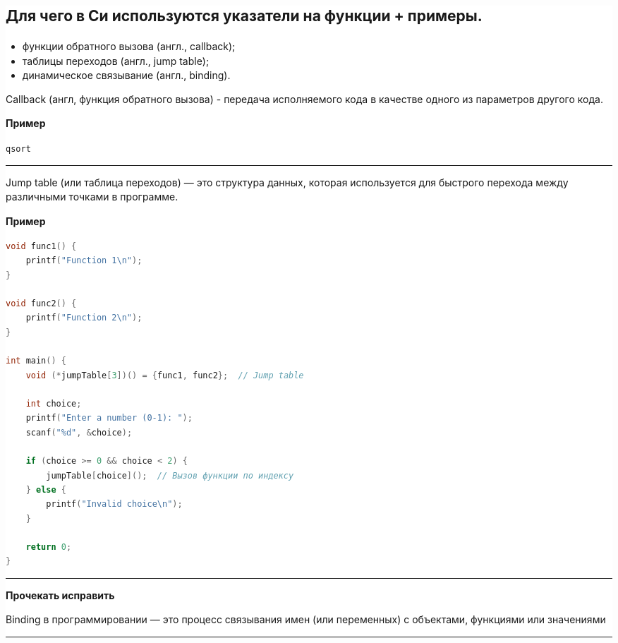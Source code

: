 ## Для чего в Си используются указатели на функции + примеры.

- функции обратного вызова (англ., callback);
- таблицы переходов (англ., jump table);
- динамическое связывание (англ., binding).

Callback (англ, функция обратного вызова) -
передача исполняемого кода в качестве одного из
параметров другого кода. 

**Пример**

`qsort`

---
Jump table (или таблица переходов) — это структура данных, которая используется для быстрого перехода между различными точками в программе.

**Пример**
```c
void func1() {
    printf("Function 1\n");
}

void func2() {
    printf("Function 2\n");
}

int main() {
    void (*jumpTable[3])() = {func1, func2};  // Jump table

    int choice;
    printf("Enter a number (0-1): ");
    scanf("%d", &choice);

    if (choice >= 0 && choice < 2) {
        jumpTable[choice]();  // Вызов функции по индексу
    } else {
        printf("Invalid choice\n");
    }

    return 0;
}
```

---

**Прочекать исправить**

Binding в программировании — это процесс связывания имен (или переменных) с объектами, функциями или значениями



---